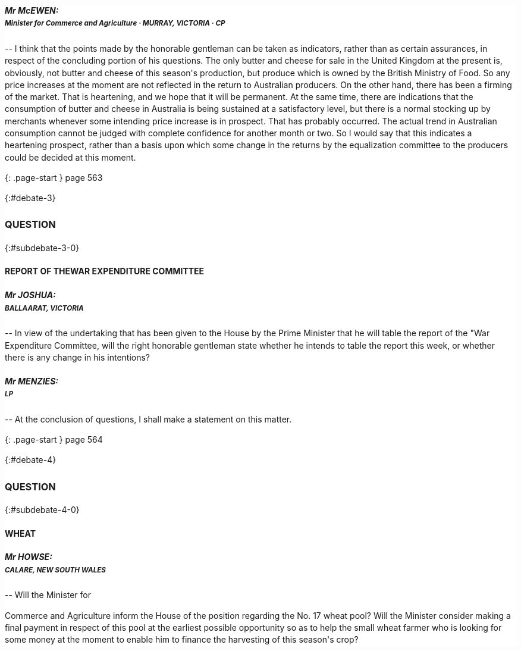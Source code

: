 ##### Mr McEWEN:<br><small class="text-muted">Minister for Commerce and Agriculture &middot; MURRAY, VICTORIA &middot; CP</small>

-- I think that the points made by the honorable gentleman can be taken as indicators, rather than as certain assurances, in respect of the concluding portion of his questions. The only butter and cheese for sale in the United Kingdom at the present is, obviously, not butter and cheese of this season's production, but produce which is owned by the British Ministry of Food. So any price increases at the moment are not reflected in the return to Australian producers. On the other hand, there has been a firming of the market. That is heartening, and we hope that it will be permanent. At the same time, there are indications that the consumption of butter and cheese in Australia is being sustained at a satisfactory level, but there is a normal stocking up by merchants whenever some intending price increase is in prospect. That has probably occurred. The actual trend in Australian consumption cannot be judged with complete confidence for another month or two. So I would say that this indicates a heartening prospect, rather than a basis upon which some change in the returns by the equalization committee to the producers could be decided at this moment. 

{: .page-start }
page 563

{:#debate-3}
### QUESTION

{:#subdebate-3-0}
#### REPORT OF THEWAR EXPENDITURE COMMITTEE

##### Mr JOSHUA:<br><small class="text-muted">BALLAARAT, VICTORIA</small>

-- In view of the undertaking that has been given to the House by the Prime Minister that he will table the report of the "War Expenditure Committee, will the right honorable gentleman state whether he intends to table the report this week, or whether there is any change in his intentions? 

##### Mr MENZIES:<br><small class="text-muted">LP</small>

-- At the conclusion of questions, I shall make a statement on this matter. 

{: .page-start }
page 564

{:#debate-4}
### QUESTION

{:#subdebate-4-0}
#### WHEAT

##### Mr HOWSE:<br><small class="text-muted">CALARE, NEW SOUTH WALES</small>

-- Will the Minister for 

Commerce and Agriculture inform the House of the position regarding the No. 17 wheat pool? Will the Minister consider making a final payment in respect of this pool at the earliest possible opportunity so as to help the small wheat farmer who is looking for some money at the moment to enable him to finance the harvesting of this season's crop? 
